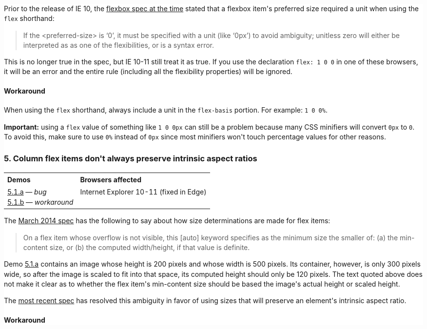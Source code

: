 Prior to the release of IE 10, the [flexbox spec at the time](http://www.w3.org/TR/2012/WD-css3-flexbox-20120322/#flexibility) stated that a flexbox item's preferred size required a unit when using the `flex` shorthand:

>  If the &lt;preferred-size&gt; is ‘0’, it must be specified with a unit (like ‘0px’) to avoid ambiguity; unitless zero will either be interpreted as as one of the flexibilities, or is a syntax error.

This is no longer true in the spec, but IE 10-11 still treat it as true. If you use the declaration `flex: 1 0 0` in one of these browsers, it will be an error and the entire rule (including all the flexibility properties) will be ignored.

#### Workaround

When using the `flex` shorthand, always include a unit in the `flex-basis` portion. For example: `1 0 0%`.

**Important:** using a `flex` value of something like `1 0 0px` can still be a problem because many CSS minifiers will convert `0px` to `0`. To avoid this, make sure to use `0%` instead of `0px` since most minifiers won't touch percentage values for other reasons.

### 5. Column flex items don't always preserve intrinsic aspect ratios

<table>
  <tr>
    <th align="left">Demos</th>
    <th align="left">Browsers affected</th>
  </tr>
  <tr valign="top">
    <td>
      <a href="http://codepen.io/philipwalton/pen/LEbQON">5.1.a</a> &mdash; <em>bug</em><br>
      <a href="http://codepen.io/philipwalton/pen/wBoyry">5.1.b</a> &mdash; <em>workaround</em>
    </td>
    <td>Internet Explorer 10-11 (fixed in Edge)</td>
  </tr>
</table>

The [March 2014 spec](http://www.w3.org/TR/2014/WD-css-flexbox-1-20140325/#min-size-auto) has the following to say about how size determinations are made for flex items:

> On a flex item whose overflow is not visible, this [auto] keyword specifies as the minimum size the smaller of: (a) the min-content size, or (b) the computed width/height, if that value is definite.

Demo [5.1.a](http://codepen.io/philipwalton/pen/LEbQON) contains an image whose height is 200 pixels and whose width is 500 pixels. Its container, however, is only 300 pixels wide, so after the image is scaled to fit into that space, its computed height should only be 120 pixels. The text quoted above does not make it clear as to whether the flex item's min-content size should be based the image's actual height or scaled height.

The [most recent spec](http://dev.w3.org/csswg/css-flexbox/#min-size-auto) has resolved this ambiguity in favor of using sizes that will preserve an element's intrinsic aspect ratio.

#### Workaround
